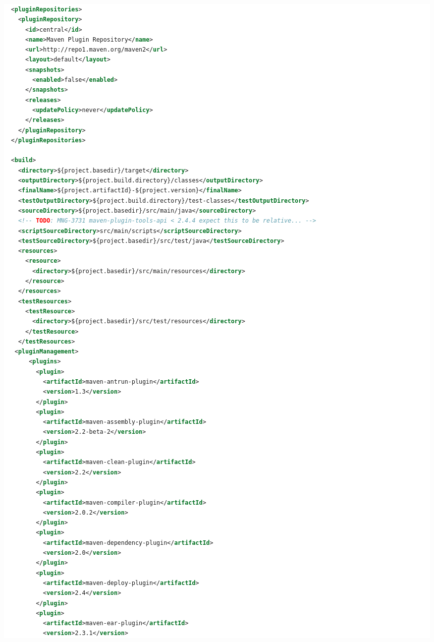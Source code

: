 ```xml
  <pluginRepositories>
    <pluginRepository>
      <id>central</id>
      <name>Maven Plugin Repository</name>
      <url>http://repo1.maven.org/maven2</url>
      <layout>default</layout>
      <snapshots>
        <enabled>false</enabled>
      </snapshots>
      <releases>
        <updatePolicy>never</updatePolicy>
      </releases>
    </pluginRepository>
  </pluginRepositories>
 
  <build>
    <directory>${project.basedir}/target</directory>
    <outputDirectory>${project.build.directory}/classes</outputDirectory>
    <finalName>${project.artifactId}-${project.version}</finalName>
    <testOutputDirectory>${project.build.directory}/test-classes</testOutputDirectory>
    <sourceDirectory>${project.basedir}/src/main/java</sourceDirectory>
    <!-- TODO: MNG-3731 maven-plugin-tools-api < 2.4.4 expect this to be relative... -->
    <scriptSourceDirectory>src/main/scripts</scriptSourceDirectory>
    <testSourceDirectory>${project.basedir}/src/test/java</testSourceDirectory>
    <resources>
      <resource>
        <directory>${project.basedir}/src/main/resources</directory>
      </resource>
    </resources>
    <testResources>
      <testResource>
        <directory>${project.basedir}/src/test/resources</directory>
      </testResource>
    </testResources>
   <pluginManagement>
       <plugins>
         <plugin>
           <artifactId>maven-antrun-plugin</artifactId>
           <version>1.3</version>
         </plugin>       
         <plugin>
           <artifactId>maven-assembly-plugin</artifactId>
           <version>2.2-beta-2</version>
         </plugin>         
         <plugin>
           <artifactId>maven-clean-plugin</artifactId>
           <version>2.2</version>
         </plugin>
         <plugin>
           <artifactId>maven-compiler-plugin</artifactId>
           <version>2.0.2</version>
         </plugin>
         <plugin>
           <artifactId>maven-dependency-plugin</artifactId>
           <version>2.0</version>
         </plugin>
         <plugin>
           <artifactId>maven-deploy-plugin</artifactId>
           <version>2.4</version>
         </plugin>
         <plugin>
           <artifactId>maven-ear-plugin</artifactId>
           <version>2.3.1</version>
```